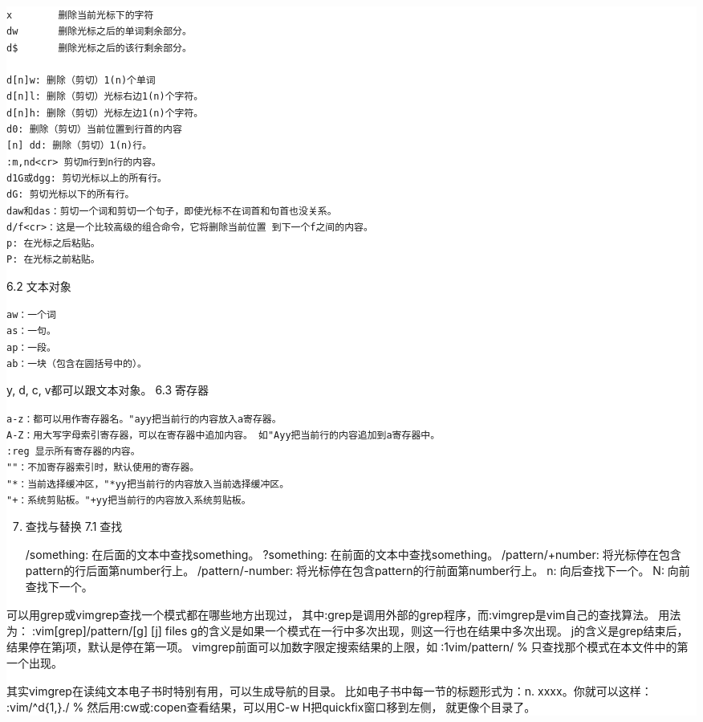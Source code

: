     x        删除当前光标下的字符
    dw       删除光标之后的单词剩余部分。
    d$       删除光标之后的该行剩余部分。
    
    d[n]w: 删除（剪切）1(n)个单词
    d[n]l: 删除（剪切）光标右边1(n)个字符。
    d[n]h: 删除（剪切）光标左边1(n)个字符。
    d0: 删除（剪切）当前位置到行首的内容
    [n] dd: 删除（剪切）1(n)行。
    :m,nd<cr> 剪切m行到n行的内容。
    d1G或dgg: 剪切光标以上的所有行。
    dG: 剪切光标以下的所有行。
    daw和das：剪切一个词和剪切一个句子，即使光标不在词首和句首也没关系。
    d/f<cr>：这是一个比较高级的组合命令，它将删除当前位置 到下一个f之间的内容。
    p: 在光标之后粘贴。
    P: 在光标之前粘贴。

6.2 文本对象

    aw：一个词
    as：一句。
    ap：一段。
    ab：一块（包含在圆括号中的）。

y, d, c, v都可以跟文本对象。
6.3 寄存器

    a-z：都可以用作寄存器名。"ayy把当前行的内容放入a寄存器。
    A-Z：用大写字母索引寄存器，可以在寄存器中追加内容。 如"Ayy把当前行的内容追加到a寄存器中。
    :reg 显示所有寄存器的内容。
    ""：不加寄存器索引时，默认使用的寄存器。
    "*：当前选择缓冲区，"*yy把当前行的内容放入当前选择缓冲区。
    "+：系统剪贴板。"+yy把当前行的内容放入系统剪贴板。

7. 查找与替换
7.1 查找

    /something: 在后面的文本中查找something。
    ?something: 在前面的文本中查找something。
    /pattern/+number: 将光标停在包含pattern的行后面第number行上。
    /pattern/-number: 将光标停在包含pattern的行前面第number行上。
    n: 向后查找下一个。
    N: 向前查找下一个。

可以用grep或vimgrep查找一个模式都在哪些地方出现过，
其中:grep是调用外部的grep程序，而:vimgrep是vim自己的查找算法。
用法为： :vim[grep]/pattern/[g] [j] files
g的含义是如果一个模式在一行中多次出现，则这一行也在结果中多次出现。
j的含义是grep结束后，结果停在第j项，默认是停在第一项。
vimgrep前面可以加数字限定搜索结果的上限，如
:1vim/pattern/ % 只查找那个模式在本文件中的第一个出现。
 
其实vimgrep在读纯文本电子书时特别有用，可以生成导航的目录。
比如电子书中每一节的标题形式为：n. xxxx。你就可以这样：
:vim/^d{1,}./ %
然后用:cw或:copen查看结果，可以用C-w H把quickfix窗口移到左侧，
就更像个目录了。
